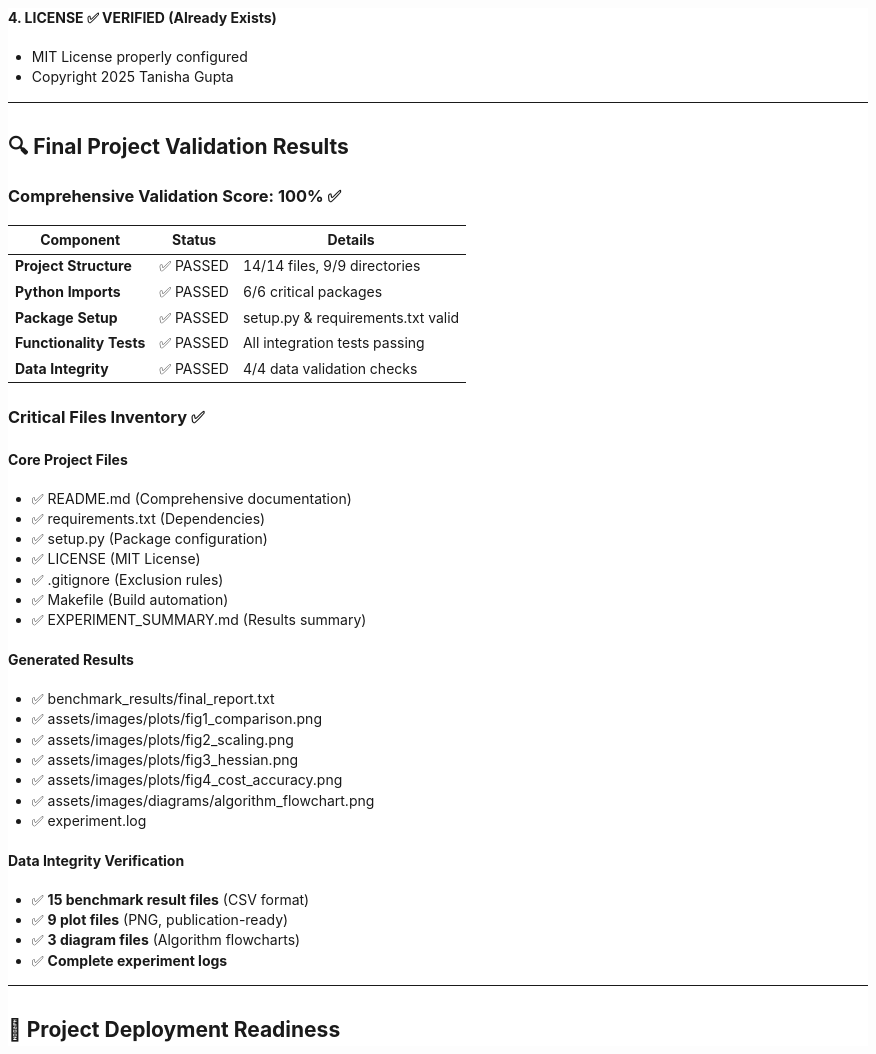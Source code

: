 #### 4. **LICENSE** ✅ VERIFIED (Already Exists)
- MIT License properly configured
- Copyright 2025 Tanisha Gupta

---

## 🔍 **Final Project Validation Results**

### **Comprehensive Validation Score: 100%** ✅

| Component | Status | Details |
|-----------|--------|---------|
| **Project Structure** | ✅ PASSED | 14/14 files, 9/9 directories |
| **Python Imports** | ✅ PASSED | 6/6 critical packages |
| **Package Setup** | ✅ PASSED | setup.py & requirements.txt valid |
| **Functionality Tests** | ✅ PASSED | All integration tests passing |
| **Data Integrity** | ✅ PASSED | 4/4 data validation checks |

### **Critical Files Inventory** ✅

#### **Core Project Files**
- ✅ README.md (Comprehensive documentation)
- ✅ requirements.txt (Dependencies)
- ✅ setup.py (Package configuration)
- ✅ LICENSE (MIT License)
- ✅ .gitignore (Exclusion rules)
- ✅ Makefile (Build automation)
- ✅ EXPERIMENT_SUMMARY.md (Results summary)

#### **Generated Results** 
- ✅ benchmark_results/final_report.txt
- ✅ assets/images/plots/fig1_comparison.png
- ✅ assets/images/plots/fig2_scaling.png
- ✅ assets/images/plots/fig3_hessian.png
- ✅ assets/images/plots/fig4_cost_accuracy.png
- ✅ assets/images/diagrams/algorithm_flowchart.png
- ✅ experiment.log

#### **Data Integrity Verification**
- ✅ **15 benchmark result files** (CSV format)
- ✅ **9 plot files** (PNG, publication-ready)
- ✅ **3 diagram files** (Algorithm flowcharts)
- ✅ **Complete experiment logs**

---

## 🚀 **Project Deployment Readiness**

